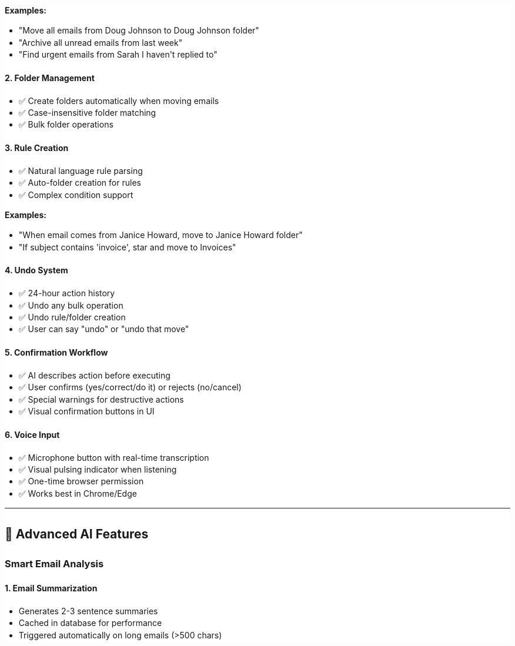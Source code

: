 **Examples:**

- "Move all emails from Doug Johnson to Doug Johnson folder"
- "Archive all unread emails from last week"
- "Find urgent emails from Sarah I haven't replied to"

#### 2. **Folder Management**

- ✅ Create folders automatically when moving emails
- ✅ Case-insensitive folder matching
- ✅ Bulk folder operations

#### 3. **Rule Creation**

- ✅ Natural language rule parsing
- ✅ Auto-folder creation for rules
- ✅ Complex condition support

**Examples:**

- "When email comes from Janice Howard, move to Janice Howard folder"
- "If subject contains 'invoice', star and move to Invoices"

#### 4. **Undo System**

- ✅ 24-hour action history
- ✅ Undo any bulk operation
- ✅ Undo rule/folder creation
- ✅ User can say "undo" or "undo that move"

#### 5. **Confirmation Workflow**

- ✅ AI describes action before executing
- ✅ User confirms (yes/correct/do it) or rejects (no/cancel)
- ✅ Special warnings for destructive actions
- ✅ Visual confirmation buttons in UI

#### 6. **Voice Input**

- ✅ Microphone button with real-time transcription
- ✅ Visual pulsing indicator when listening
- ✅ One-time browser permission
- ✅ Works best in Chrome/Edge

---

## 🎯 Advanced AI Features

### Smart Email Analysis

#### 1. **Email Summarization**

- Generates 2-3 sentence summaries
- Cached in database for performance
- Triggered automatically on long emails (>500 chars)
